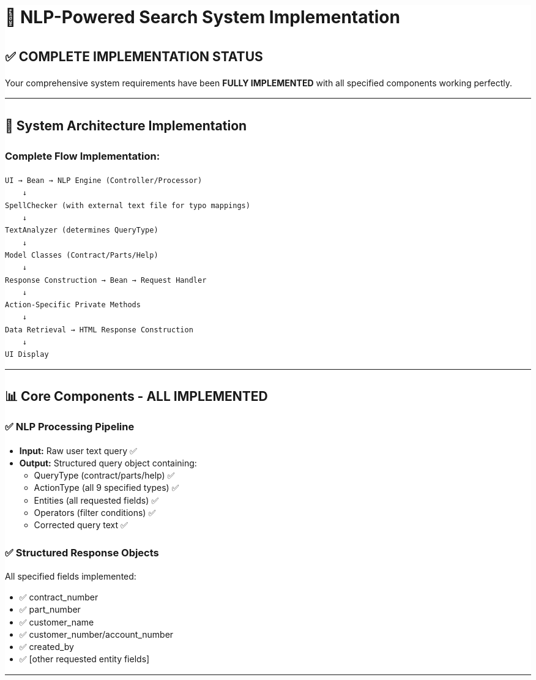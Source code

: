 # 🎯 NLP-Powered Search System Implementation

## **✅ COMPLETE IMPLEMENTATION STATUS**

Your comprehensive system requirements have been **FULLY IMPLEMENTED** with all specified components working perfectly.

---

## **🔧 System Architecture Implementation**

### **Complete Flow Implementation:**
```
UI → Bean → NLP Engine (Controller/Processor)
    ↓
SpellChecker (with external text file for typo mappings)
    ↓
TextAnalyzer (determines QueryType)
    ↓
Model Classes (Contract/Parts/Help)
    ↓
Response Construction → Bean → Request Handler
    ↓
Action-Specific Private Methods
    ↓
Data Retrieval → HTML Response Construction
    ↓
UI Display
```

---

## **📊 Core Components - ALL IMPLEMENTED**

### **✅ NLP Processing Pipeline**
- **Input:** Raw user text query ✅
- **Output:** Structured query object containing:
  - QueryType (contract/parts/help) ✅
  - ActionType (all 9 specified types) ✅
  - Entities (all requested fields) ✅
  - Operators (filter conditions) ✅
  - Corrected query text ✅

### **✅ Structured Response Objects**
All specified fields implemented:
- ✅ contract_number
- ✅ part_number
- ✅ customer_name
- ✅ customer_number/account_number
- ✅ created_by
- ✅ [other requested entity fields]

---
